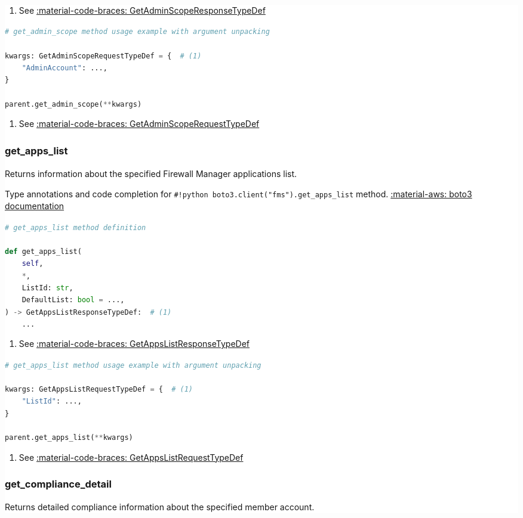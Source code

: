 1. See [:material-code-braces: GetAdminScopeResponseTypeDef](./type_defs.md#getadminscoperesponsetypedef)


```python
# get_admin_scope method usage example with argument unpacking

kwargs: GetAdminScopeRequestTypeDef = {  # (1)
    "AdminAccount": ...,
}

parent.get_admin_scope(**kwargs)
```

1. See [:material-code-braces: GetAdminScopeRequestTypeDef](./type_defs.md#getadminscoperequesttypedef)

### get\_apps\_list

Returns information about the specified Firewall Manager applications list.

Type annotations and code completion for `#!python boto3.client("fms").get_apps_list` method.
[:material-aws: boto3 documentation](https://boto3.amazonaws.com/v1/documentation/api/latest/reference/services/fms/client/get_apps_list.html)

```python
# get_apps_list method definition

def get_apps_list(
    self,
    *,
    ListId: str,
    DefaultList: bool = ...,
) -> GetAppsListResponseTypeDef:  # (1)
    ...
```

1. See [:material-code-braces: GetAppsListResponseTypeDef](./type_defs.md#getappslistresponsetypedef)


```python
# get_apps_list method usage example with argument unpacking

kwargs: GetAppsListRequestTypeDef = {  # (1)
    "ListId": ...,
}

parent.get_apps_list(**kwargs)
```

1. See [:material-code-braces: GetAppsListRequestTypeDef](./type_defs.md#getappslistrequesttypedef)

### get\_compliance\_detail

Returns detailed compliance information about the specified member account.
